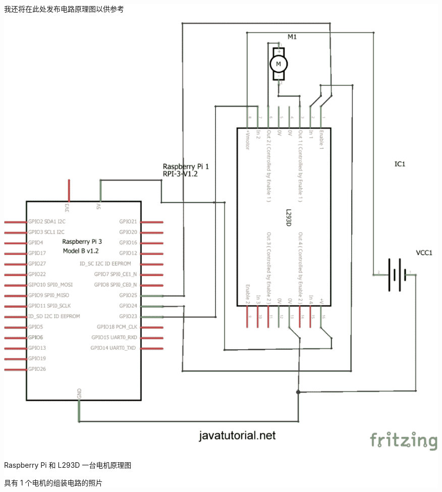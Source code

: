 我还将在此处发布电路原理图以供参考

![Raspberry Pi and L293D one motor schematic](img/fbe86bff895934c3458b72c633f86491.jpg)

Raspberry Pi 和 L293D 一台电机原理图

具有 1 个电机的组装电路的照片
